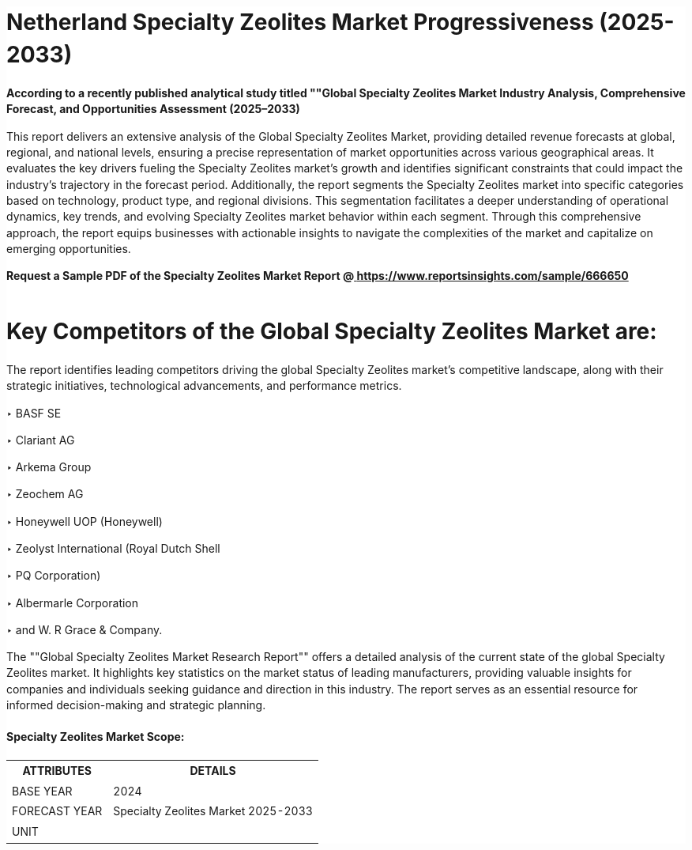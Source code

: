 # Netherland Specialty Zeolites Market Progressiveness (2025-2033)

<strong>According to a recently published analytical study titled ""Global Specialty Zeolites Market Industry Analysis, Comprehensive Forecast, and Opportunities Assessment (2025–2033)</strong>

 This report delivers an extensive analysis of the Global Specialty Zeolites Market, providing detailed revenue forecasts at global, regional, and national levels, ensuring a precise representation of market opportunities across various geographical areas. It evaluates the key drivers fueling the Specialty Zeolites market’s growth and identifies significant constraints that could impact the industry’s trajectory in the forecast period. Additionally, the report segments the Specialty Zeolites market into specific categories based on technology, product type, and regional divisions. This segmentation facilitates a deeper understanding of operational dynamics, key trends, and evolving Specialty Zeolites market behavior within each segment. Through this comprehensive approach, the report equips businesses with actionable insights to navigate the complexities of the market and capitalize on emerging opportunities.

<strong>Request a Sample PDF of the Specialty Zeolites Market Report </strong><strong>@<a href=https://www.reportsinsights.com/sample/666650> https://www.reportsinsights.com/sample/666650</a></strong></font>

# <strong>Key Competitors of the Global Specialty Zeolites Market are:</strong>

The report identifies leading competitors driving the global Specialty Zeolites market’s competitive landscape, along with their strategic initiatives, technological advancements, and performance metrics.

‣ BASF SE

‣ Clariant AG

‣ Arkema Group

‣ Zeochem AG

‣ Honeywell UOP (Honeywell)

‣ Zeolyst International (Royal Dutch Shell

‣ PQ Corporation)

‣ Albermarle Corporation

‣ and W. R Grace & Company.

The ""Global Specialty Zeolites Market Research Report"" offers a detailed analysis of the current state of the global Specialty Zeolites market. It highlights key statistics on the market status of leading manufacturers, providing valuable insights for companies and individuals seeking guidance and direction in this industry. The report serves as an essential resource for informed decision-making and strategic planning.

<h4>Specialty Zeolites Market Scope:</h4>
<table>
<tr>
<th>ATTRIBUTES</th>
<th>DETAILS</th>
</tr>
<tr>
<td>BASE YEAR</td>
<td>2024</td>
</tr>
<tr>
<td>FORECAST YEAR</td>
<td>Specialty Zeolites Market 2025-2033</td>
</tr>
<tr>
<td>UNIT</td>